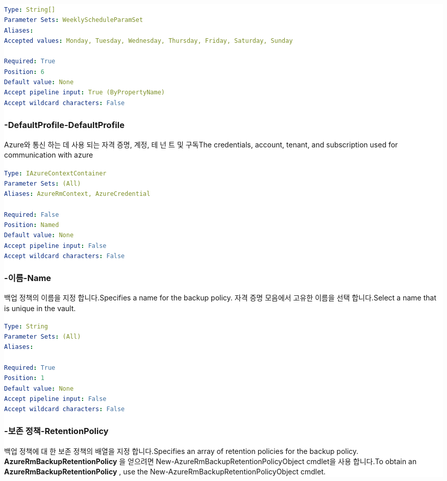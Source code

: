```yaml
Type: String[]
Parameter Sets: WeeklyScheduleParamSet
Aliases: 
Accepted values: Monday, Tuesday, Wednesday, Thursday, Friday, Saturday, Sunday

Required: True
Position: 6
Default value: None
Accept pipeline input: True (ByPropertyName)
Accept wildcard characters: False
```

### <span data-ttu-id="3ca35-141">-DefaultProfile</span><span class="sxs-lookup"><span data-stu-id="3ca35-141">-DefaultProfile</span></span>
<span data-ttu-id="3ca35-142">Azure와 통신 하는 데 사용 되는 자격 증명, 계정, 테 넌 트 및 구독</span><span class="sxs-lookup"><span data-stu-id="3ca35-142">The credentials, account, tenant, and subscription used for communication with azure</span></span>

```yaml
Type: IAzureContextContainer
Parameter Sets: (All)
Aliases: AzureRmContext, AzureCredential

Required: False
Position: Named
Default value: None
Accept pipeline input: False
Accept wildcard characters: False
```

### <span data-ttu-id="3ca35-143">-이름</span><span class="sxs-lookup"><span data-stu-id="3ca35-143">-Name</span></span>
<span data-ttu-id="3ca35-144">백업 정책의 이름을 지정 합니다.</span><span class="sxs-lookup"><span data-stu-id="3ca35-144">Specifies a name for the backup policy.</span></span>
<span data-ttu-id="3ca35-145">자격 증명 모음에서 고유한 이름을 선택 합니다.</span><span class="sxs-lookup"><span data-stu-id="3ca35-145">Select a name that is unique in the vault.</span></span>

```yaml
Type: String
Parameter Sets: (All)
Aliases: 

Required: True
Position: 1
Default value: None
Accept pipeline input: False
Accept wildcard characters: False
```

### <span data-ttu-id="3ca35-146">-보존 정책</span><span class="sxs-lookup"><span data-stu-id="3ca35-146">-RetentionPolicy</span></span>
<span data-ttu-id="3ca35-147">백업 정책에 대 한 보존 정책의 배열을 지정 합니다.</span><span class="sxs-lookup"><span data-stu-id="3ca35-147">Specifies an array of retention policies for the backup policy.</span></span>
<span data-ttu-id="3ca35-148">**AzureRmBackupRetentionPolicy** 을 얻으려면 New-AzureRmBackupRetentionPolicyObject cmdlet을 사용 합니다.</span><span class="sxs-lookup"><span data-stu-id="3ca35-148">To obtain an **AzureRmBackupRetentionPolicy** , use the New-AzureRmBackupRetentionPolicyObject cmdlet.</span></span>
